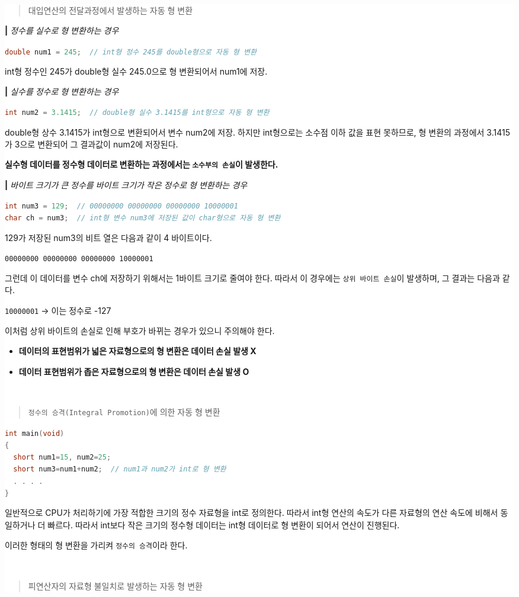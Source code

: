 > 대입연산의 전달과정에서 발생하는 자동 형 변환

**|** *정수를 실수로 형 변환하는 경우*

```c
double num1 = 245;  // int형 정수 245를 double형으로 자동 형 변환
```

int형 정수인 245가 double형 실수 245.0으로 형 변환되어서 num1에 저장.

**|** *실수를 정수로 형 변환하는 경우*

```c
int num2 = 3.1415;  // double형 실수 3.1415를 int형으로 자동 형 변환
```

double형 상수 3.1415가 int형으로 변환되어서 변수 num2에 저장. 하지만 int형으로는 소수점 이하 값을 표현 못하므로, 형 변환의 과정에서 3.1415가 3으로 변환되어 그 결과값이 num2에 저장된다.

**실수형 데이터를 정수형 데이터로 변환하는 과정에서는 `소수부의 손실`이 발생한다.**

**|** *바이트 크기가 큰 정수를 바이트 크기가 작은 정수로 형 변환하는 경우*

```c
int num3 = 129;  // 00000000 00000000 00000000 10000001
char ch = num3;  // int형 변수 num3에 저장된 값이 char형으로 자동 형 변환
```

129가 저장된 num3의 비트 열은 다음과 같이 4 바이트이다.

`00000000 00000000 00000000 10000001`

그런데 이 데이터를 변수 ch에 저장하기 위해서는 1바이트 크기로 줄여야 한다. 따라서 이 경우에는 `상위 바이트 손실`이 발생하며, 그 결과는 다음과 같다.

`10000001`  → 이는 정수로 -127

이처럼 상위 바이트의 손실로 인해 부호가 바뀌는 경우가 있으니 주의해야 한다.

- **데이터의 표현범위가 넓은 자료형으로의 형 변환은 데이터 손실 발생 X**

- **데이터 표현범위가 좁은 자료형으로의 형 변환은 데이터 손실 발생 O**

<br>

> `정수의 승격(Integral Promotion)`에 의한 자동 형 변환

```c
int main(void)
{
  short num1=15, num2=25;
  short num3=num1+num2;  // num1과 num2가 int로 형 변환
  . . . .
}
```

일반적으로 CPU가 처리하기에 가장 적합한 크기의 정수 자료형을 int로 정의한다. 따라서 int형 연산의 속도가 다른 자료형의 연산 속도에 비해서 동일하거나 더 빠르다. 따라서 int보다 작은 크기의 정수형 데이터는 int형 데이터로 형 변환이 되어서 연산이 진행된다.

이러한 형태의 형 변환을 가리켜 `정수의 승격`이라 한다.

<br>

> 피연산자의 자료형 불일치로 발생하는 자동 형 변환
